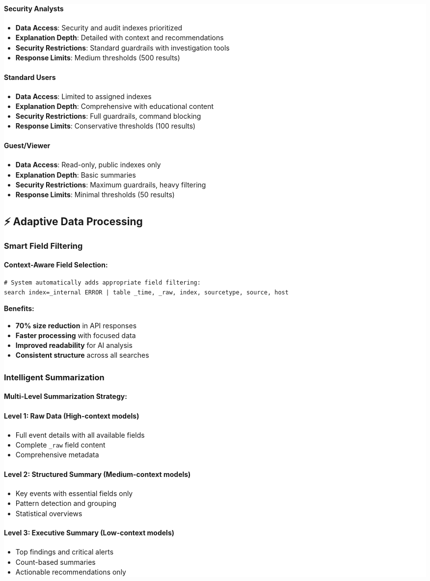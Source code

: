 #### **Security Analysts**
- **Data Access**: Security and audit indexes prioritized
- **Explanation Depth**: Detailed with context and recommendations
- **Security Restrictions**: Standard guardrails with investigation tools
- **Response Limits**: Medium thresholds (500 results)

#### **Standard Users**
- **Data Access**: Limited to assigned indexes
- **Explanation Depth**: Comprehensive with educational content
- **Security Restrictions**: Full guardrails, command blocking
- **Response Limits**: Conservative thresholds (100 results)

#### **Guest/Viewer**
- **Data Access**: Read-only, public indexes only
- **Explanation Depth**: Basic summaries
- **Security Restrictions**: Maximum guardrails, heavy filtering
- **Response Limits**: Minimal thresholds (50 results)

## ⚡ Adaptive Data Processing

### Smart Field Filtering

**Context-Aware Field Selection:**
```spl
# System automatically adds appropriate field filtering:
search index=_internal ERROR | table _time, _raw, index, sourcetype, source, host
```

**Benefits:**
- **70% size reduction** in API responses  
- **Faster processing** with focused data
- **Improved readability** for AI analysis
- **Consistent structure** across all searches

### Intelligent Summarization

**Multi-Level Summarization Strategy:**

#### **Level 1: Raw Data** (High-context models)
- Full event details with all available fields
- Complete `_raw` field content
- Comprehensive metadata

#### **Level 2: Structured Summary** (Medium-context models)  
- Key events with essential fields only
- Pattern detection and grouping
- Statistical overviews

#### **Level 3: Executive Summary** (Low-context models)
- Top findings and critical alerts
- Count-based summaries
- Actionable recommendations only
